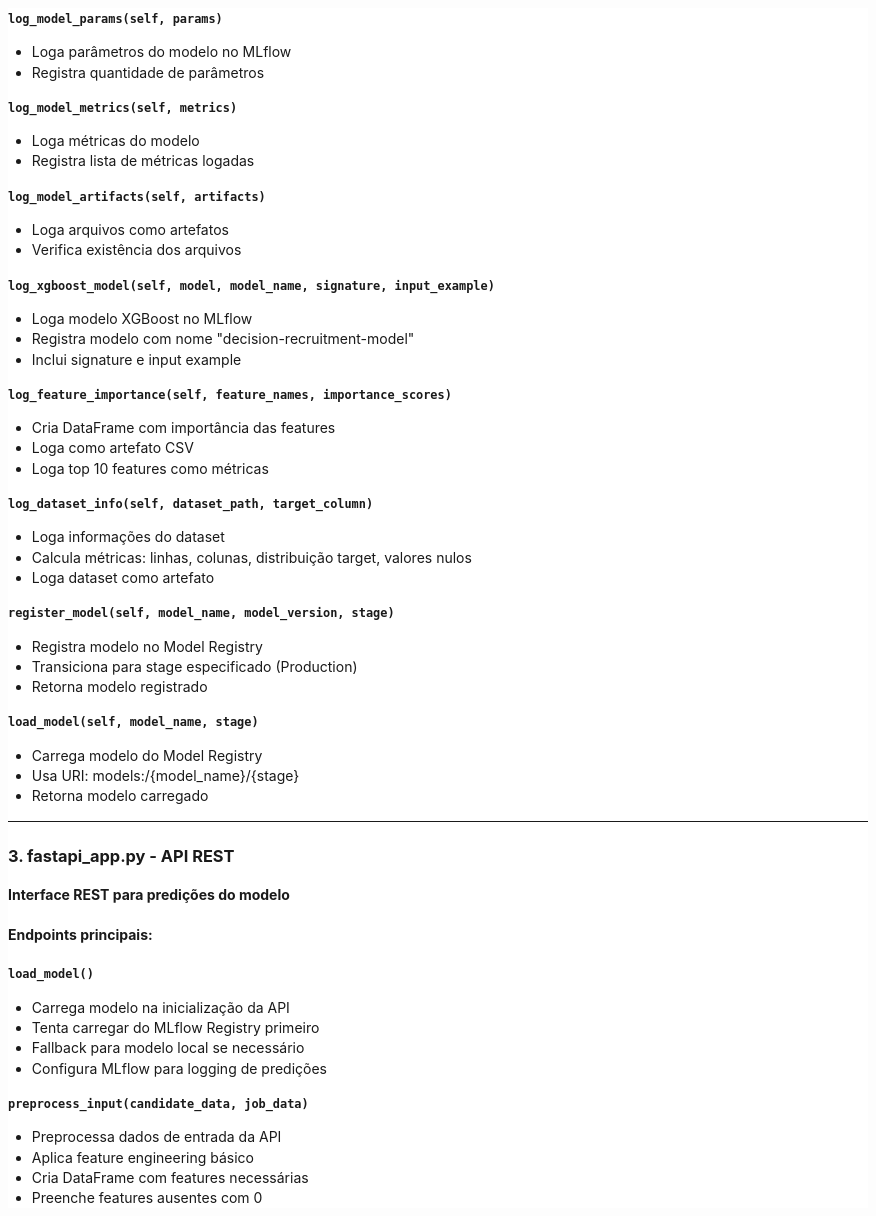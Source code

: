 **`log_model_params(self, params)`**
- Loga parâmetros do modelo no MLflow
- Registra quantidade de parâmetros

**`log_model_metrics(self, metrics)`**
- Loga métricas do modelo
- Registra lista de métricas logadas

**`log_model_artifacts(self, artifacts)`**
- Loga arquivos como artefatos
- Verifica existência dos arquivos

**`log_xgboost_model(self, model, model_name, signature, input_example)`**
- Loga modelo XGBoost no MLflow
- Registra modelo com nome "decision-recruitment-model"
- Inclui signature e input example

**`log_feature_importance(self, feature_names, importance_scores)`**
- Cria DataFrame com importância das features
- Loga como artefato CSV
- Loga top 10 features como métricas

**`log_dataset_info(self, dataset_path, target_column)`**
- Loga informações do dataset
- Calcula métricas: linhas, colunas, distribuição target, valores nulos
- Loga dataset como artefato

**`register_model(self, model_name, model_version, stage)`**
- Registra modelo no Model Registry
- Transiciona para stage especificado (Production)
- Retorna modelo registrado

**`load_model(self, model_name, stage)`**
- Carrega modelo do Model Registry
- Usa URI: models:/{model_name}/{stage}
- Retorna modelo carregado

---

### 3. **fastapi_app.py** - API REST
**Interface REST para predições do modelo**

#### Endpoints principais:

**`load_model()`**
- Carrega modelo na inicialização da API
- Tenta carregar do MLflow Registry primeiro
- Fallback para modelo local se necessário
- Configura MLflow para logging de predições

**`preprocess_input(candidate_data, job_data)`**
- Preprocessa dados de entrada da API
- Aplica feature engineering básico
- Cria DataFrame com features necessárias
- Preenche features ausentes com 0
